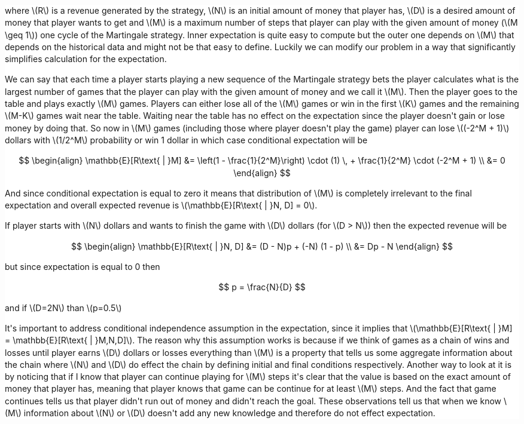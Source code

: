 where \\(R\\) is a revenue generated by the strategy, \\(N\\) is an initial
amount of money that player has, \\(D\\) is a desired amount of money that
player wants to get and \\(M\\) is a maximum number of steps that player can
play with the given amount of money (\\(M \geq 1\\)) one cycle of the Martingale
strategy. Inner expectation is quite easy to compute but the outer one depends
on \\(M\\) that depends on the historical data and might not be that easy to
define. Luckily we can modify our problem in a way that significantly simplifies
calculation for the expectation.

We can say that each time a player starts playing a new sequence of the
Martingale strategy bets the player calculates what is the largest number of
games that the player can play with the given amount of money and we call it
\\(M\\). Then the player goes to the table and plays exactly \\(M\\) games.
Players can either lose all of the \\(M\\) games or win in the first \\(K\\)
games and the remaining \\(M-K\\) games wait near the table. Waiting near the
table has no effect on the expectation since the player doesn't gain or lose
money by doing that. So now in \\(M\\) games (including those where player
doesn't play the game) player can lose \\((-2^M + 1)\\) dollars with \\(1/2^M\\)
probability or win 1 dollar in which case conditional expectation will be

$$
\begin{align}
\mathbb{E}[R\text{ | }M] &= \left(1 - \frac{1}{2^M}\right) \cdot (1) \, +
\frac{1}{2^M} \cdot (-2^M + 1) \\
                         &= 0
\end{align}
$$

And since conditional expectation is equal to zero it means that distribution of
\\(M\\) is completely irrelevant to the final expectation and overall expected
revenue is \\(\mathbb{E}[R\text{ | }N, D] = 0\\).

If player starts with \\(N\\) dollars and wants to finish the game with \\(D\\)
dollars (for \\(D > N\\)) then the expected revenue will be

$$
\begin{align}
\mathbb{E}[R\text{ | }N, D] &= (D - N)p + (-N) (1 - p) \\
                            &= Dp - N
\end{align}
$$

but since expectation is equal to 0 then

$$
p = \frac{N}{D}
$$

and if \\(D=2N\\) than \\(p=0.5\\)

It's important to address conditional independence assumption in the
expectation, since it implies that \\(\mathbb{E}[R\text{ | }M] =
\mathbb{E}[R\text{ | }M,N,D]\\). The reason why this assumption works is because
if we think of games as a chain of wins and losses until player earns \\(D\\)
dollars or losses everything than \\(M\\) is a property that tells us some
aggregate information about the chain where \\(N\\) and \\(D\\) do effect the
chain by defining initial and final conditions respectively. Another way to look
at it is by noticing that if I know that player can continue playing for \\(M\\)
steps it's clear that the value is based on the exact amount of money that
player has, meaning that player knows that game can be continue for at least
\\(M\\) steps. And the fact that game continues tells us that player didn't run
out of money and didn't reach the goal. These observations tell us that when we
know \\(M\\) information about \\(N\\) or \\(D\\) doesn't add any new knowledge
and therefore do not effect expectation.
